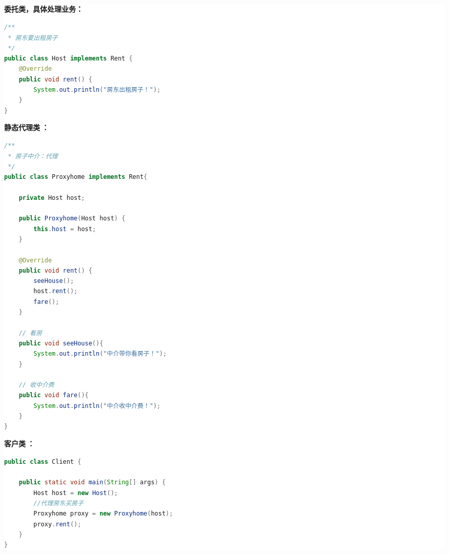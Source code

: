  **委托类，具体处理业务：**

```java
/**
 * 房东要出租房子
 */
public class Host implements Rent {
	@Override
	public void rent() {
		System.out.println("房东出租房子！");
	}
}
```

 **静态代理类 ：**

```java
/**
 * 房子中介：代理
 */
public class Proxyhome implements Rent{

	private Host host;

	public Proxyhome(Host host) {
		this.host = host;
	}

	@Override
	public void rent() {
		seeHouse();
		host.rent();
		fare();
	}

	// 看房
	public void seeHouse(){
		System.out.println("中介带你看房子！");
	}

	// 收中介费
	public void fare(){
		System.out.println("中介收中介费！");
	}
}
```

**客户类 ：**

```java
public class Client {

	public static void main(String[] args) {
		Host host = new Host();
		//代理房东买房子
		Proxyhome proxy = new Proxyhome(host);
		proxy.rent();
	}
}
```
